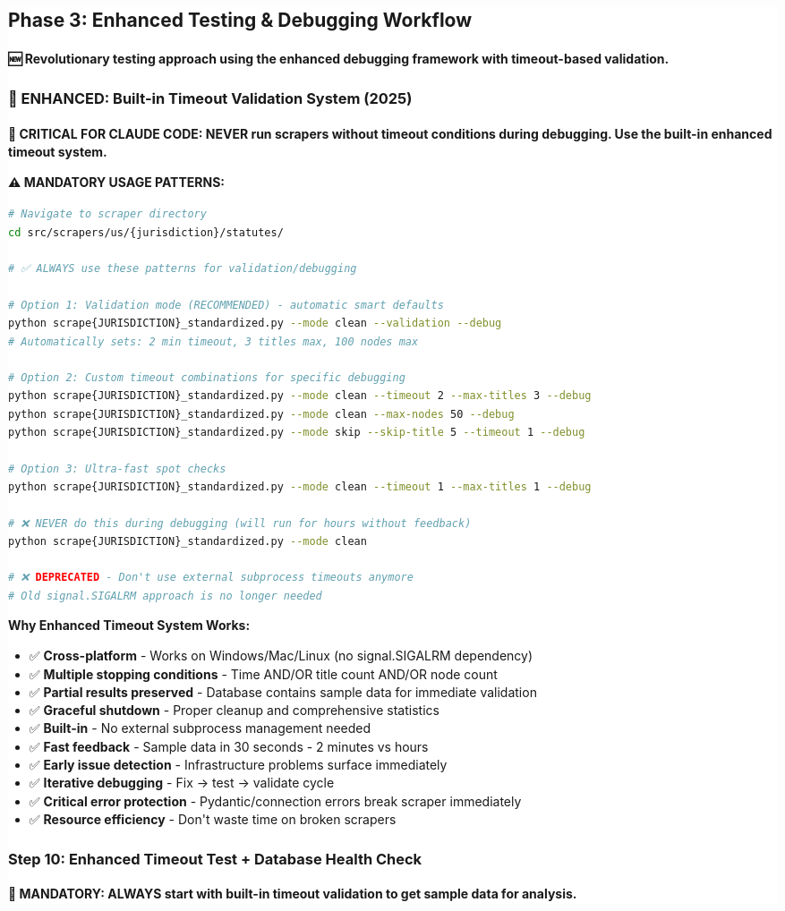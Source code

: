 ## Phase 3: Enhanced Testing & Debugging Workflow

**🆕 Revolutionary testing approach using the enhanced debugging framework with timeout-based validation.**

### **🎯 ENHANCED: Built-in Timeout Validation System (2025)**

**🚨 CRITICAL FOR CLAUDE CODE: NEVER run scrapers without timeout conditions during debugging. Use the built-in enhanced timeout system.**

**⚠️ MANDATORY USAGE PATTERNS:**

```bash
# Navigate to scraper directory
cd src/scrapers/us/{jurisdiction}/statutes/

# ✅ ALWAYS use these patterns for validation/debugging

# Option 1: Validation mode (RECOMMENDED) - automatic smart defaults
python scrape{JURISDICTION}_standardized.py --mode clean --validation --debug
# Automatically sets: 2 min timeout, 3 titles max, 100 nodes max

# Option 2: Custom timeout combinations for specific debugging
python scrape{JURISDICTION}_standardized.py --mode clean --timeout 2 --max-titles 3 --debug
python scrape{JURISDICTION}_standardized.py --mode clean --max-nodes 50 --debug  
python scrape{JURISDICTION}_standardized.py --mode skip --skip-title 5 --timeout 1 --debug

# Option 3: Ultra-fast spot checks
python scrape{JURISDICTION}_standardized.py --mode clean --timeout 1 --max-titles 1 --debug

# ❌ NEVER do this during debugging (will run for hours without feedback)
python scrape{JURISDICTION}_standardized.py --mode clean

# ❌ DEPRECATED - Don't use external subprocess timeouts anymore
# Old signal.SIGALRM approach is no longer needed
```

**Why Enhanced Timeout System Works:**
- ✅ **Cross-platform** - Works on Windows/Mac/Linux (no signal.SIGALRM dependency)
- ✅ **Multiple stopping conditions** - Time AND/OR title count AND/OR node count
- ✅ **Partial results preserved** - Database contains sample data for immediate validation
- ✅ **Graceful shutdown** - Proper cleanup and comprehensive statistics
- ✅ **Built-in** - No external subprocess management needed
- ✅ **Fast feedback** - Sample data in 30 seconds - 2 minutes vs hours
- ✅ **Early issue detection** - Infrastructure problems surface immediately  
- ✅ **Iterative debugging** - Fix → test → validate cycle
- ✅ **Critical error protection** - Pydantic/connection errors break scraper immediately
- ✅ **Resource efficiency** - Don't waste time on broken scrapers

### Step 10: Enhanced Timeout Test + Database Health Check

**🚨 MANDATORY: ALWAYS start with built-in timeout validation to get sample data for analysis.**

